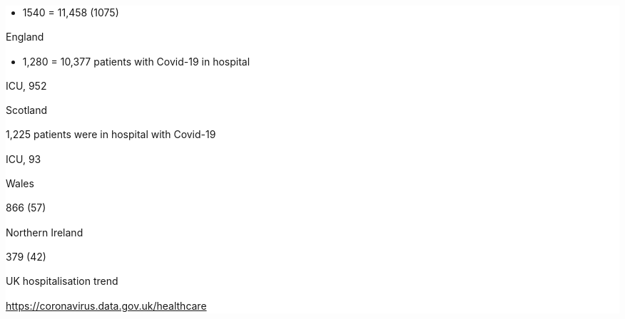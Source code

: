 + 1540 = 11,458 (1075)

England

+ 1,280 = 10,377 patients with Covid-19 in hospital

ICU, 952

Scotland

1,225 patients were in hospital with Covid-19

ICU,  93

Wales

866 (57)

Northern Ireland

379 (42)

UK hospitalisation trend

https://coronavirus.data.gov.uk/healthcare

